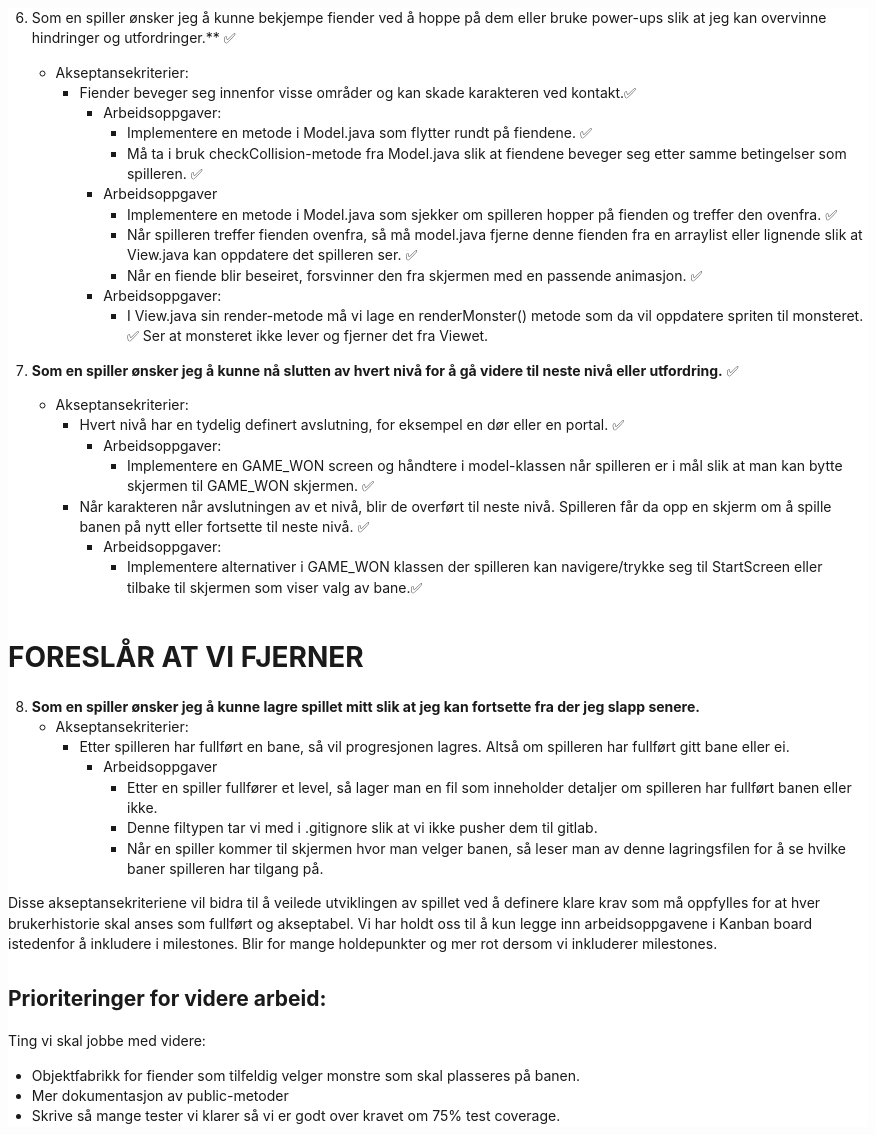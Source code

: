 6. Som en spiller ønsker jeg å kunne bekjempe fiender ved å hoppe på dem eller bruke power-ups slik at jeg kan overvinne hindringer og utfordringer.** ✅
   - Akseptansekriterier:
        - Fiender beveger seg innenfor visse områder og kan skade karakteren ved kontakt.✅
          - Arbeidsoppgaver:    
            - Implementere en metode i Model.java som flytter rundt på fiendene. ✅
            - Må ta i bruk checkCollision-metode fra Model.java slik at fiendene beveger seg etter samme betingelser som spilleren. ✅
          - Arbeidsoppgaver
            - Implementere en metode i Model.java som sjekker om spilleren hopper på fienden og treffer den ovenfra. ✅
            - Når spilleren treffer fienden ovenfra, så må model.java fjerne denne fienden fra en arraylist eller lignende slik at View.java kan oppdatere det spilleren ser. ✅
            - Når en fiende blir beseiret, forsvinner den fra skjermen med en passende animasjon. ✅
          - Arbeidsoppgaver:
            - I View.java sin render-metode må vi lage en renderMonster() metode som da vil oppdatere spriten til monsteret. ✅ Ser at monsteret ikke lever og fjerner det fra Viewet. 


7. **Som en spiller ønsker jeg å kunne nå slutten av hvert nivå for å gå videre til neste nivå eller utfordring.** ✅
   - Akseptansekriterier:
        - Hvert nivå har en tydelig definert avslutning, for eksempel en dør eller en portal. ✅
            - Arbeidsoppgaver:
                - Implementere en GAME_WON screen og håndtere i model-klassen når spilleren er i mål slik at man kan bytte skjermen til GAME_WON skjermen. ✅
        - Når karakteren når avslutningen av et nivå, blir de overført til neste nivå. Spilleren får da opp en skjerm om å spille banen på nytt eller fortsette til neste nivå. ✅
            - Arbeidsoppgaver:
                - Implementere alternativer i GAME_WON klassen der spilleren kan navigere/trykke seg til StartScreen eller tilbake til skjermen som viser valg av bane.✅


# FORESLÅR AT VI FJERNER
8. **Som en spiller ønsker jeg å kunne lagre spillet mitt slik at jeg kan fortsette fra der jeg slapp senere.** 
   - Akseptansekriterier:
        - Etter spilleren har fullført en bane, så vil progresjonen lagres. Altså om spilleren har fullført gitt bane eller ei.
            - Arbeidsoppgaver
                - Etter en spiller fullfører et level, så lager man en fil som inneholder detaljer om spilleren har fullført banen eller ikke.
                - Denne filtypen tar vi med i .gitignore slik at vi ikke pusher dem til gitlab.
                - Når en spiller kommer til skjermen hvor man velger banen, så leser man av denne lagringsfilen for å se hvilke baner spilleren har tilgang på.

Disse akseptansekriteriene vil bidra til å veilede utviklingen av spillet ved å definere klare krav som må oppfylles for at hver brukerhistorie skal anses som fullført og akseptabel.
Vi har holdt oss til å kun legge inn arbeidsoppgavene i Kanban board istedenfor å inkludere i milestones. Blir for mange holdepunkter og mer rot dersom vi inkluderer milestones.
   
   
## Prioriteringer for videre arbeid:
Ting vi skal jobbe med videre:
- Objektfabrikk for fiender som tilfeldig velger monstre som skal plasseres på banen.
- Mer dokumentasjon av public-metoder
- Skrive så mange tester vi klarer så vi er godt over kravet om 75% test coverage.
